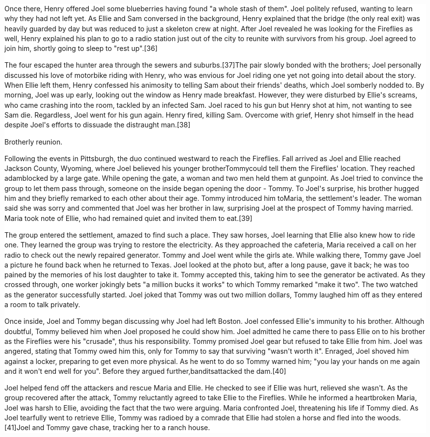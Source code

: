 Once there, Henry offered Joel some blueberries having found "a whole stash of them". Joel politely refused, wanting to learn why they had not left yet. As Ellie and Sam conversed in the background, Henry explained that the bridge (the only real exit) was heavily guarded by day but was reduced to just a skeleton crew at night. After Joel revealed he was looking for the Fireflies as well, Henry explained his plan to go to a radio station just out of the city to reunite with survivors from his group. Joel agreed to join him, shortly going to sleep to "rest up".[36]

The four escaped the hunter area through the sewers and suburbs.[37]The pair slowly bonded with the brothers; Joel personally discussed his love of motorbike riding with Henry, who was envious for Joel riding one yet not going into detail about the story. When Ellie left them, Henry confessed his animosity to telling Sam about their friends' deaths, which Joel somberly nodded to. By morning, Joel was up early, looking out the window as Henry made breakfast. However, they were disturbed by Ellie's screams, who came crashing into the room, tackled by an infected Sam. Joel raced to his gun but Henry shot at him, not wanting to see Sam die. Regardless, Joel went for his gun again. Henry fired, killing Sam. Overcome with grief, Henry shot himself in the head despite Joel's efforts to dissuade the distraught man.[38]

Brotherly reunion.

Following the events in Pittsburgh, the duo continued westward to reach the Fireflies. Fall arrived as Joel and Ellie reached Jackson County, Wyoming, where Joel believed his younger brotherTommycould tell them the Fireflies' location. They reached adamblocked by a large gate. While opening the gate, a woman and two men held them at gunpoint. As Joel tried to convince the group to let them pass through, someone on the inside began opening the door - Tommy. To Joel's surprise, his brother hugged him and they briefly remarked to each other about their age. Tommy introduced him toMaria, the settlement's leader. The woman said she was sorry and commented that Joel was her brother in law, surprising Joel at the prospect of Tommy having married. Maria took note of Ellie, who had remained quiet and invited them to eat.[39]

The group entered the settlement, amazed to find such a place. They saw horses, Joel learning that Ellie also knew how to ride one. They learned the group was trying to restore the electricity. As they approached the cafeteria, Maria received a call on her radio to check out the newly repaired generator. Tommy and Joel went while the girls ate. While walking there, Tommy gave Joel a picture he found back when he returned to Texas. Joel looked at the photo but, after a long pause, gave it back; he was too pained by the memories of his lost daughter to take it. Tommy accepted this, taking him to see the generator be activated. As they crossed through, one worker jokingly bets "a million bucks it works" to which Tommy remarked "make it two". The two watched as the generator successfully started. Joel joked that Tommy was out two million dollars, Tommy laughed him off as they entered a room to talk privately.

Once inside, Joel and Tommy began discussing why Joel had left Boston. Joel confessed Ellie's immunity to his brother. Although doubtful, Tommy believed him when Joel proposed he could show him. Joel admitted he came there to pass Ellie on to his brother as the Fireflies were his "crusade", thus his responsibility. Tommy promised Joel gear but refused to take Ellie from him. Joel was angered, stating that Tommy owed him this, only for Tommy to say that surviving "wasn't worth it". Enraged, Joel shoved him against a locker, preparing to get even more physical. As he went to do so Tommy warned him; "you lay your hands on me again and it won't end well for you". Before they argued further,banditsattacked the dam.[40]

Joel helped fend off the attackers and rescue Maria and Ellie. He checked to see if Ellie was hurt, relieved she wasn't. As the group recovered after the attack, Tommy reluctantly agreed to take Ellie to the Fireflies. While he informed a heartbroken Maria, Joel was harsh to Ellie, avoiding the fact that the two were arguing. Maria confronted Joel, threatening his life if Tommy died. As Joel tearfully went to retrieve Ellie, Tommy was radioed by a comrade that Ellie had stolen a horse and fled into the woods.[41]Joel and Tommy gave chase, tracking her to a ranch house.
